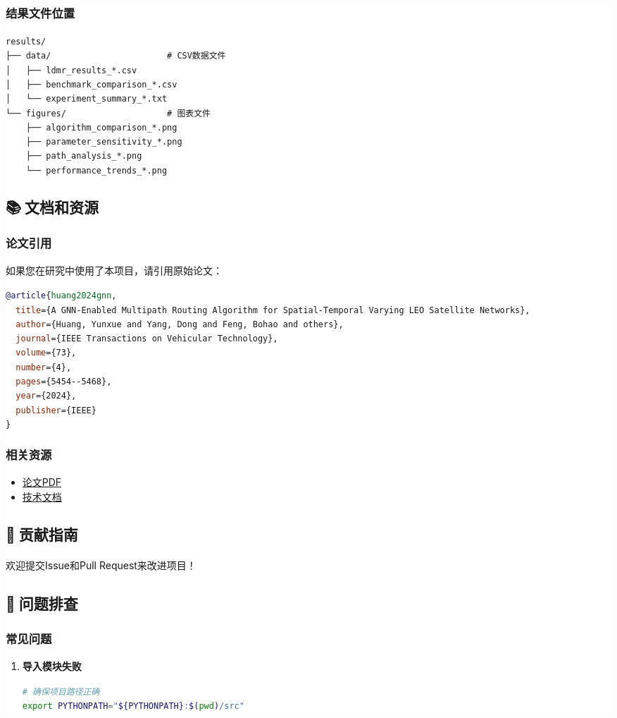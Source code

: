 ### 结果文件位置

```
results/
├── data/                       # CSV数据文件
│   ├── ldmr_results_*.csv
│   ├── benchmark_comparison_*.csv
│   └── experiment_summary_*.txt
└── figures/                    # 图表文件
    ├── algorithm_comparison_*.png
    ├── parameter_sensitivity_*.png
    ├── path_analysis_*.png
    └── performance_trends_*.png
```

## 📚 文档和资源

### 论文引用

如果您在研究中使用了本项目，请引用原始论文：

```bibtex
@article{huang2024gnn,
  title={A GNN-Enabled Multipath Routing Algorithm for Spatial-Temporal Varying LEO Satellite Networks},
  author={Huang, Yunxue and Yang, Dong and Feng, Bohao and others},
  journal={IEEE Transactions on Vehicular Technology},
  volume={73},
  number={4},
  pages={5454--5468},
  year={2024},
  publisher={IEEE}
}
```

### 相关资源
- [论文PDF](https://ieeexplore.ieee.org/document/10321744)
- [技术文档](technical_doc.md)

## 🤝 贡献指南

欢迎提交Issue和Pull Request来改进项目！



## 🐛 问题排查

### 常见问题

1. **导入模块失败**
   ```bash
   # 确保项目路径正确
   export PYTHONPATH="${PYTHONPATH}:$(pwd)/src"
   ```
